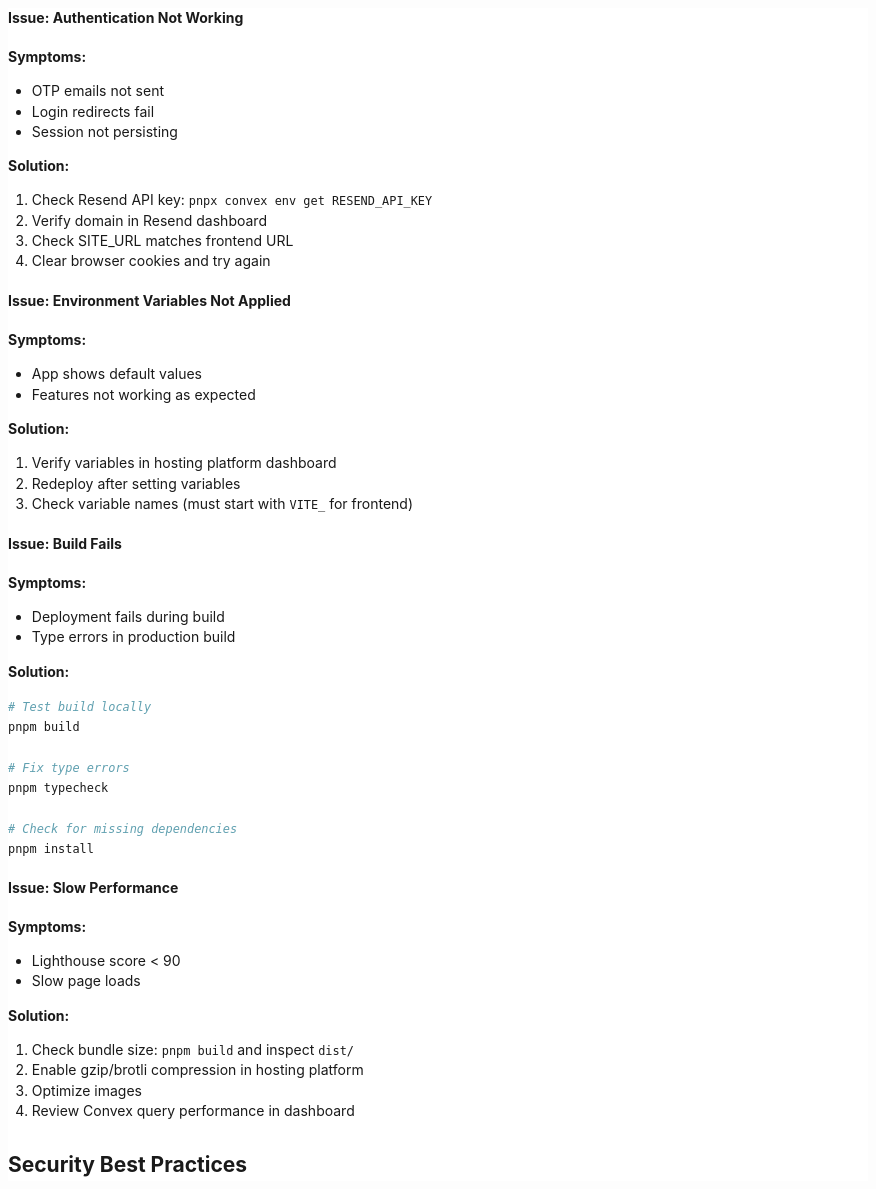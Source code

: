 #### Issue: Authentication Not Working

**Symptoms:**
- OTP emails not sent
- Login redirects fail
- Session not persisting

**Solution:**
1. Check Resend API key: `pnpx convex env get RESEND_API_KEY`
2. Verify domain in Resend dashboard
3. Check SITE_URL matches frontend URL
4. Clear browser cookies and try again

#### Issue: Environment Variables Not Applied

**Symptoms:**
- App shows default values
- Features not working as expected

**Solution:**
1. Verify variables in hosting platform dashboard
2. Redeploy after setting variables
3. Check variable names (must start with `VITE_` for frontend)

#### Issue: Build Fails

**Symptoms:**
- Deployment fails during build
- Type errors in production build

**Solution:**
```bash
# Test build locally
pnpm build

# Fix type errors
pnpm typecheck

# Check for missing dependencies
pnpm install
```

#### Issue: Slow Performance

**Symptoms:**
- Lighthouse score < 90
- Slow page loads

**Solution:**
1. Check bundle size: `pnpm build` and inspect `dist/`
2. Enable gzip/brotli compression in hosting platform
3. Optimize images
4. Review Convex query performance in dashboard

## Security Best Practices
